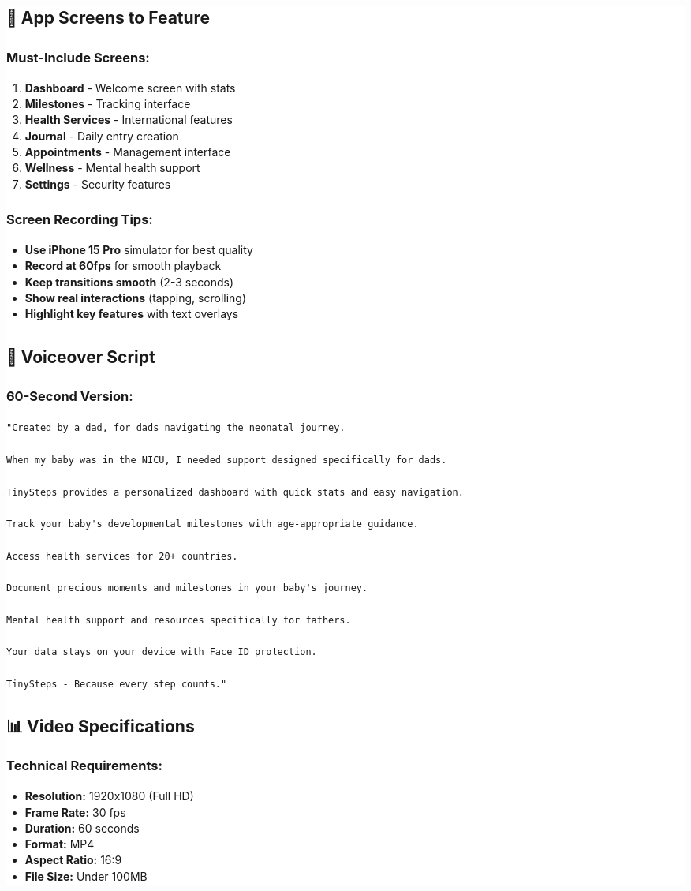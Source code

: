 ## 📱 App Screens to Feature

### **Must-Include Screens:**
1. **Dashboard** - Welcome screen with stats
2. **Milestones** - Tracking interface
3. **Health Services** - International features
4. **Journal** - Daily entry creation
5. **Appointments** - Management interface
6. **Wellness** - Mental health support
7. **Settings** - Security features

### **Screen Recording Tips:**
- **Use iPhone 15 Pro** simulator for best quality
- **Record at 60fps** for smooth playback
- **Keep transitions smooth** (2-3 seconds)
- **Show real interactions** (tapping, scrolling)
- **Highlight key features** with text overlays

## 🎯 Voiceover Script

### **60-Second Version:**
```
"Created by a dad, for dads navigating the neonatal journey.

When my baby was in the NICU, I needed support designed specifically for dads.

TinySteps provides a personalized dashboard with quick stats and easy navigation.

Track your baby's developmental milestones with age-appropriate guidance.

Access health services for 20+ countries.

Document precious moments and milestones in your baby's journey.

Mental health support and resources specifically for fathers.

Your data stays on your device with Face ID protection.

TinySteps - Because every step counts."
```

## 📊 Video Specifications

### **Technical Requirements:**
- **Resolution:** 1920x1080 (Full HD)
- **Frame Rate:** 30 fps
- **Duration:** 60 seconds
- **Format:** MP4
- **Aspect Ratio:** 16:9
- **File Size:** Under 100MB
